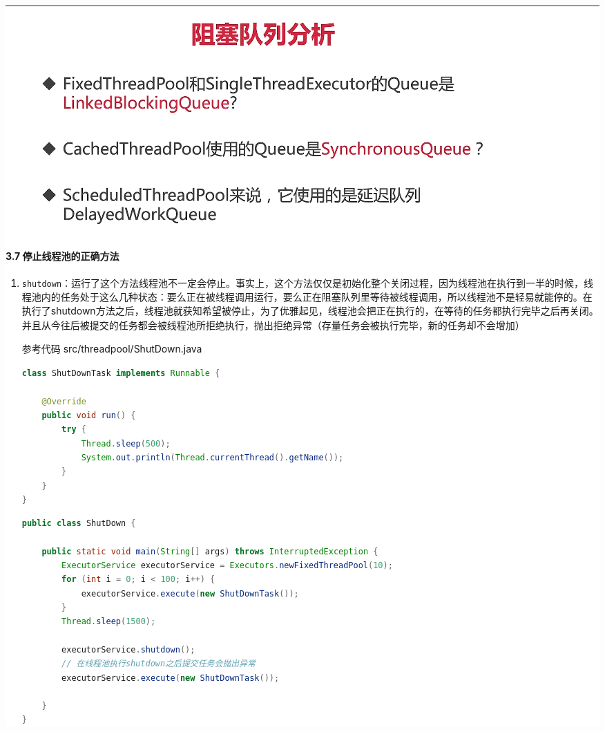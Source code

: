 ****

![1611121869729](assets/1611121869729.png)

#### 3.7 停止线程池的正确方法

1. `shutdown`：运行了这个方法线程池不一定会停止。事实上，这个方法仅仅是初始化整个关闭过程，因为线程池在执行到一半的时候，线程池内的任务处于这么几种状态：要么正在被线程调用运行，要么正在阻塞队列里等待被线程调用，所以线程池不是轻易就能停的。在执行了shutdown方法之后，线程池就获知希望被停止，为了优雅起见，线程池会把正在执行的，在等待的任务都执行完毕之后再关闭。并且从今往后被提交的任务都会被线程池所拒绝执行，抛出拒绝异常（存量任务会被执行完毕，新的任务却不会增加）

   参考代码 src/threadpool/ShutDown.java

   ```java
   class ShutDownTask implements Runnable {
   
       @Override
       public void run() {
           try {
               Thread.sleep(500);
               System.out.println(Thread.currentThread().getName());
           }
       }
   }
   ```

   ```java
   public class ShutDown {
   
       public static void main(String[] args) throws InterruptedException {
           ExecutorService executorService = Executors.newFixedThreadPool(10);
           for (int i = 0; i < 100; i++) {
               executorService.execute(new ShutDownTask());
           }
           Thread.sleep(1500);
   
           executorService.shutdown();
           // 在线程池执行shutdown之后提交任务会抛出异常
           executorService.execute(new ShutDownTask());
   
       }
   }
   ```

